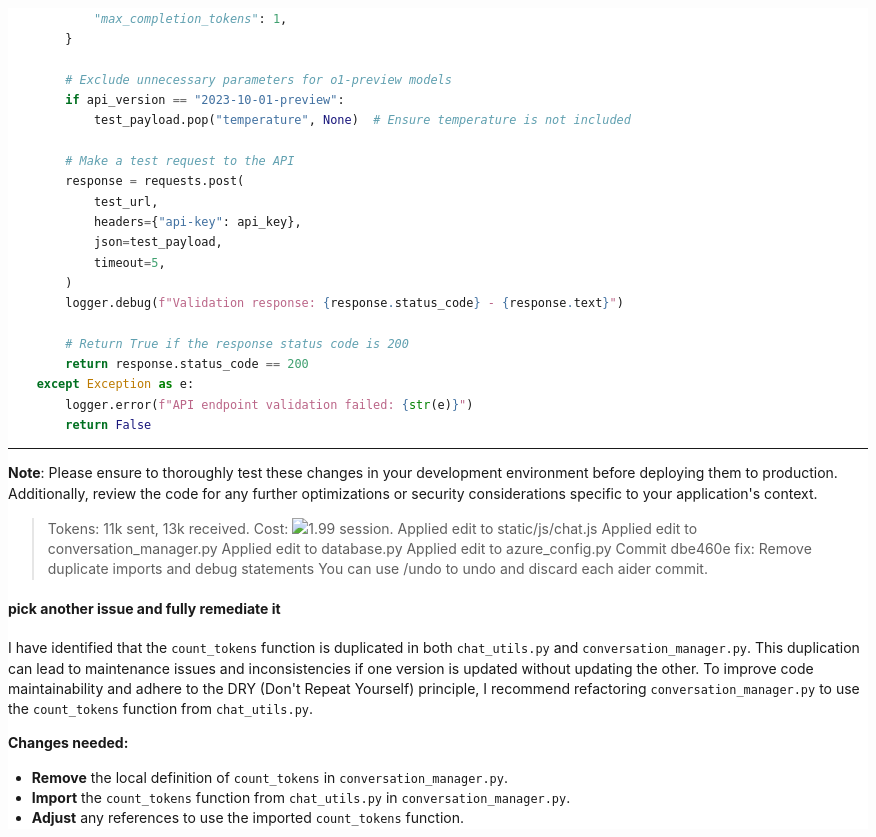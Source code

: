 ```python
            "max_completion_tokens": 1,
        }
  
        # Exclude unnecessary parameters for o1-preview models
        if api_version == "2023-10-01-preview":
            test_payload.pop("temperature", None)  # Ensure temperature is not included
  
        # Make a test request to the API
        response = requests.post(
            test_url,
            headers={"api-key": api_key},
            json=test_payload,
            timeout=5,
        )
        logger.debug(f"Validation response: {response.status_code} - {response.text}")
  
        # Return True if the response status code is 200
        return response.status_code == 200
    except Exception as e:
        logger.error(f"API endpoint validation failed: {str(e)}")
        return False
```
  
---
  
**Note**: Please ensure to thoroughly test these changes in your development environment before deploying them to production. Additionally, review the code for any further optimizations or security considerations specific to your application's context.
  
> Tokens: 11k sent, 13k received. Cost: <img src="https://latex.codecogs.com/gif.latex?0.93%20message,"/>1.99 session.
> Applied edit to static/js/chat.js
> Applied edit to conversation_manager.py
> Applied edit to database.py
> Applied edit to azure_config.py
> Commit dbe460e fix: Remove duplicate imports and debug statements
> You can use /undo to undo and discard each aider commit.
  
#### <blank>
  
#### <blank>
  
#### pick another issue and fully remediate it
  
I have identified that the `count_tokens` function is duplicated in both `chat_utils.py` and `conversation_manager.py`. This duplication can lead to maintenance issues and inconsistencies if one version is updated without updating the other. To improve code maintainability and adhere to the DRY (Don't Repeat Yourself) principle, I recommend refactoring `conversation_manager.py` to use the `count_tokens` function from `chat_utils.py`.
  
**Changes needed:**
  
- **Remove** the local definition of `count_tokens` in `conversation_manager.py`.
- **Import** the `count_tokens` function from `chat_utils.py` in `conversation_manager.py`.
- **Adjust** any references to use the imported `count_tokens` function.
  